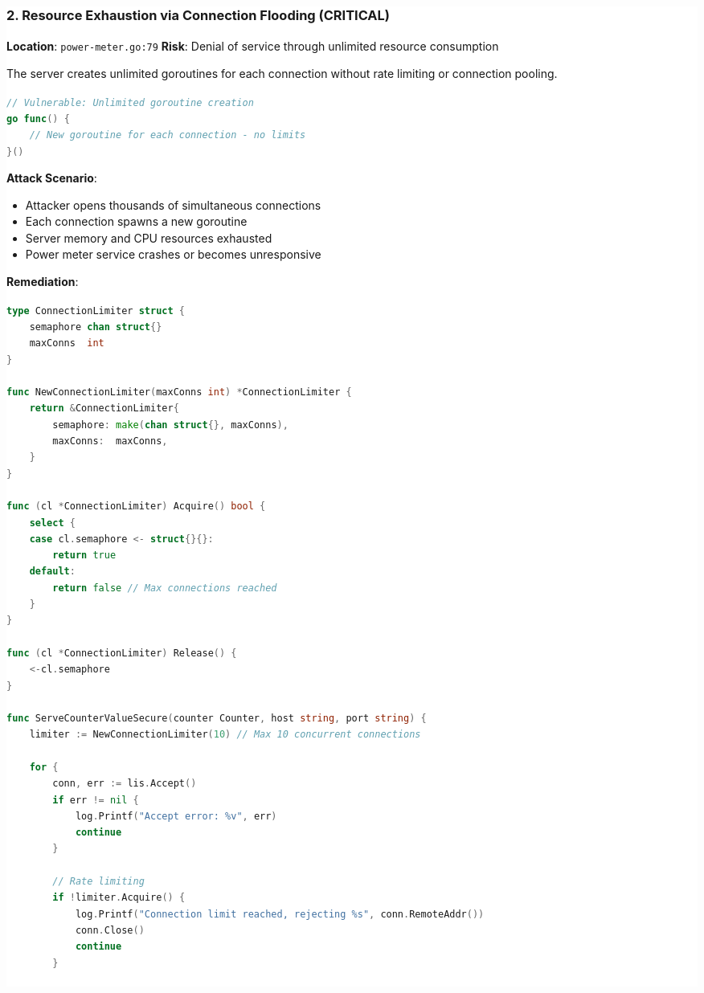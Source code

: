 ### 2. Resource Exhaustion via Connection Flooding (CRITICAL)

**Location**: `power-meter.go:79`
**Risk**: Denial of service through unlimited resource consumption

The server creates unlimited goroutines for each connection without rate limiting or connection pooling.

```go
// Vulnerable: Unlimited goroutine creation
go func() {
    // New goroutine for each connection - no limits
}()
```

**Attack Scenario**:
- Attacker opens thousands of simultaneous connections
- Each connection spawns a new goroutine
- Server memory and CPU resources exhausted
- Power meter service crashes or becomes unresponsive

**Remediation**:
```go
type ConnectionLimiter struct {
    semaphore chan struct{}
    maxConns  int
}

func NewConnectionLimiter(maxConns int) *ConnectionLimiter {
    return &ConnectionLimiter{
        semaphore: make(chan struct{}, maxConns),
        maxConns:  maxConns,
    }
}

func (cl *ConnectionLimiter) Acquire() bool {
    select {
    case cl.semaphore <- struct{}{}:
        return true
    default:
        return false // Max connections reached
    }
}

func (cl *ConnectionLimiter) Release() {
    <-cl.semaphore
}

func ServeCounterValueSecure(counter Counter, host string, port string) {
    limiter := NewConnectionLimiter(10) // Max 10 concurrent connections
    
    for {
        conn, err := lis.Accept()
        if err != nil {
            log.Printf("Accept error: %v", err)
            continue
        }
        
        // Rate limiting
        if !limiter.Acquire() {
            log.Printf("Connection limit reached, rejecting %s", conn.RemoteAddr())
            conn.Close()
            continue
        }
        
```
